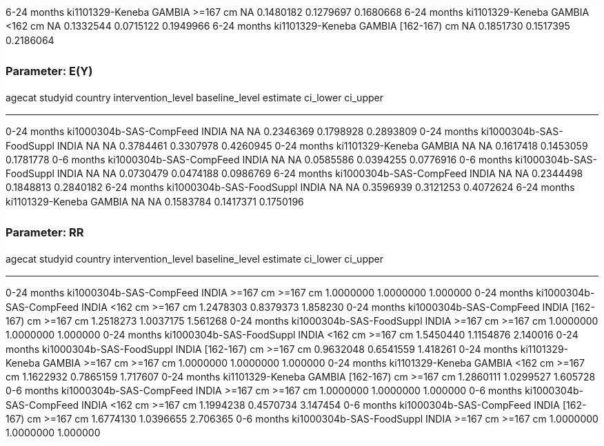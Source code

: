 6-24 months   ki1101329-Keneba           GAMBIA    >=167 cm             NA                0.1480182   0.1279697   0.1680668
6-24 months   ki1101329-Keneba           GAMBIA    <162 cm              NA                0.1332544   0.0715122   0.1949966
6-24 months   ki1101329-Keneba           GAMBIA    [162-167) cm         NA                0.1851730   0.1517395   0.2186064


### Parameter: E(Y)


agecat        studyid                    country   intervention_level   baseline_level     estimate    ci_lower    ci_upper
------------  -------------------------  --------  -------------------  ---------------  ----------  ----------  ----------
0-24 months   ki1000304b-SAS-CompFeed    INDIA     NA                   NA                0.2346369   0.1798928   0.2893809
0-24 months   ki1000304b-SAS-FoodSuppl   INDIA     NA                   NA                0.3784461   0.3307978   0.4260945
0-24 months   ki1101329-Keneba           GAMBIA    NA                   NA                0.1617418   0.1453059   0.1781778
0-6 months    ki1000304b-SAS-CompFeed    INDIA     NA                   NA                0.0585586   0.0394255   0.0776916
0-6 months    ki1000304b-SAS-FoodSuppl   INDIA     NA                   NA                0.0730479   0.0474188   0.0986769
6-24 months   ki1000304b-SAS-CompFeed    INDIA     NA                   NA                0.2344498   0.1848813   0.2840182
6-24 months   ki1000304b-SAS-FoodSuppl   INDIA     NA                   NA                0.3596939   0.3121253   0.4072624
6-24 months   ki1101329-Keneba           GAMBIA    NA                   NA                0.1583784   0.1417371   0.1750196


### Parameter: RR


agecat        studyid                    country   intervention_level   baseline_level     estimate    ci_lower   ci_upper
------------  -------------------------  --------  -------------------  ---------------  ----------  ----------  ---------
0-24 months   ki1000304b-SAS-CompFeed    INDIA     >=167 cm             >=167 cm          1.0000000   1.0000000   1.000000
0-24 months   ki1000304b-SAS-CompFeed    INDIA     <162 cm              >=167 cm          1.2478303   0.8379373   1.858230
0-24 months   ki1000304b-SAS-CompFeed    INDIA     [162-167) cm         >=167 cm          1.2518273   1.0037175   1.561268
0-24 months   ki1000304b-SAS-FoodSuppl   INDIA     >=167 cm             >=167 cm          1.0000000   1.0000000   1.000000
0-24 months   ki1000304b-SAS-FoodSuppl   INDIA     <162 cm              >=167 cm          1.5450440   1.1154876   2.140016
0-24 months   ki1000304b-SAS-FoodSuppl   INDIA     [162-167) cm         >=167 cm          0.9632048   0.6541559   1.418261
0-24 months   ki1101329-Keneba           GAMBIA    >=167 cm             >=167 cm          1.0000000   1.0000000   1.000000
0-24 months   ki1101329-Keneba           GAMBIA    <162 cm              >=167 cm          1.1622932   0.7865159   1.717607
0-24 months   ki1101329-Keneba           GAMBIA    [162-167) cm         >=167 cm          1.2860111   1.0299527   1.605728
0-6 months    ki1000304b-SAS-CompFeed    INDIA     >=167 cm             >=167 cm          1.0000000   1.0000000   1.000000
0-6 months    ki1000304b-SAS-CompFeed    INDIA     <162 cm              >=167 cm          1.1994238   0.4570734   3.147454
0-6 months    ki1000304b-SAS-CompFeed    INDIA     [162-167) cm         >=167 cm          1.6774130   1.0396655   2.706365
0-6 months    ki1000304b-SAS-FoodSuppl   INDIA     >=167 cm             >=167 cm          1.0000000   1.0000000   1.000000